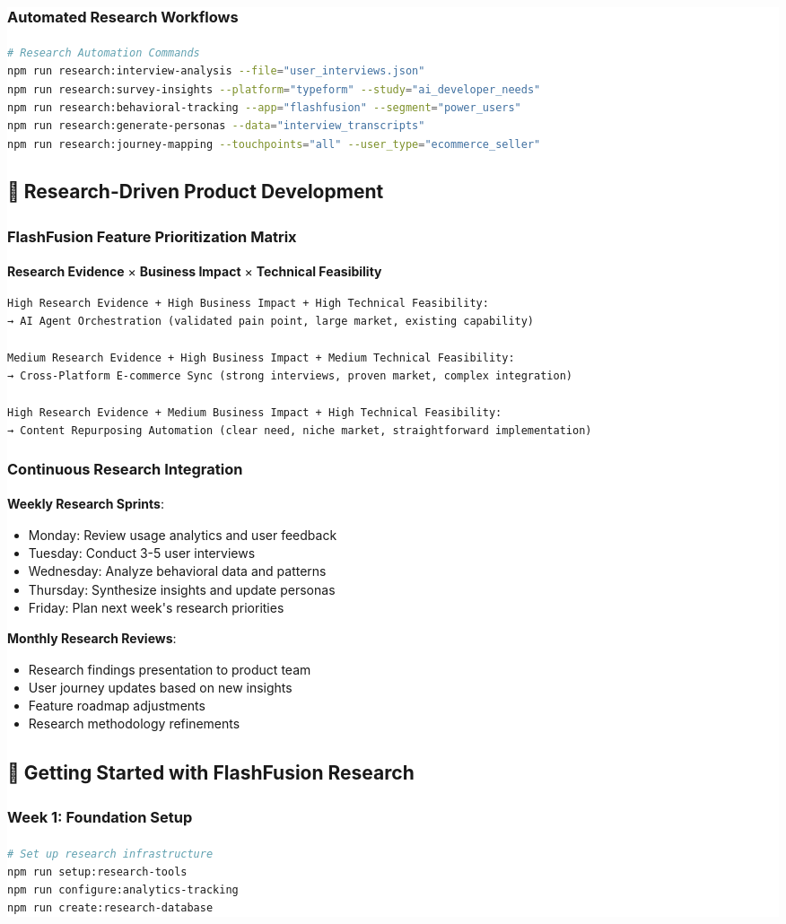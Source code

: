 ### **Automated Research Workflows**

```bash
# Research Automation Commands
npm run research:interview-analysis --file="user_interviews.json"
npm run research:survey-insights --platform="typeform" --study="ai_developer_needs"
npm run research:behavioral-tracking --app="flashfusion" --segment="power_users"
npm run research:generate-personas --data="interview_transcripts"
npm run research:journey-mapping --touchpoints="all" --user_type="ecommerce_seller"
```

## 🎯 Research-Driven Product Development

### **FlashFusion Feature Prioritization Matrix**

**Research Evidence** × **Business Impact** × **Technical Feasibility**

```
High Research Evidence + High Business Impact + High Technical Feasibility:
→ AI Agent Orchestration (validated pain point, large market, existing capability)

Medium Research Evidence + High Business Impact + Medium Technical Feasibility:
→ Cross-Platform E-commerce Sync (strong interviews, proven market, complex integration)

High Research Evidence + Medium Business Impact + High Technical Feasibility:
→ Content Repurposing Automation (clear need, niche market, straightforward implementation)
```

### **Continuous Research Integration**

**Weekly Research Sprints**:
- Monday: Review usage analytics and user feedback
- Tuesday: Conduct 3-5 user interviews
- Wednesday: Analyze behavioral data and patterns
- Thursday: Synthesize insights and update personas
- Friday: Plan next week's research priorities

**Monthly Research Reviews**:
- Research findings presentation to product team
- User journey updates based on new insights
- Feature roadmap adjustments
- Research methodology refinements

## 🚀 Getting Started with FlashFusion Research

### **Week 1: Foundation Setup**
```bash
# Set up research infrastructure
npm run setup:research-tools
npm run configure:analytics-tracking
npm run create:research-database
```
